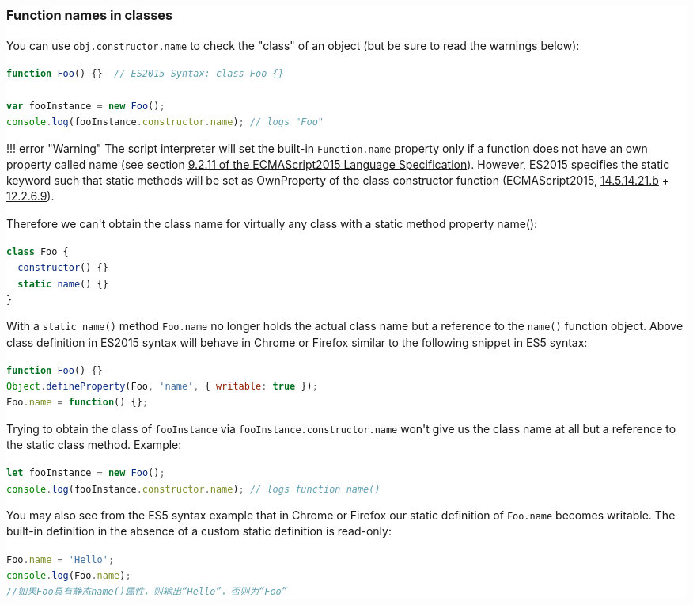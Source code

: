 ### Function names in classes

You can use `obj.constructor.name` to check the "class" of an object
(but be sure to read the warnings below):

```javascript
function Foo() {}  // ES2015 Syntax: class Foo {}

var fooInstance = new Foo();
console.log(fooInstance.constructor.name); // logs "Foo"
```

!!! error "Warning"
    The script interpreter will set the built-in `Function.name` property only if a function does
    not have an own property called name (see section [9.2.11 of the ECMAScript2015 Language Specification](https://www.ecma-international.org/ecma-262/6.0/#sec-setfunctionname)).
    However, ES2015 specifies the static keyword such that static methods will be set as OwnProperty
    of the class constructor function (ECMAScript2015, [14.5.14.21.b](https://www.ecma-international.org/ecma-262/6.0/#sec-runtime-semantics-classdefinitionevaluation)
    + [12.2.6.9](https://www.ecma-international.org/ecma-262/6.0/#sec-object-initializer-runtime-semantics-propertydefinitionevaluation)).

Therefore we can't obtain the class name for virtually any class with a static method property name():

```javascript
class Foo {
  constructor() {}
  static name() {}
}
```

With a `static name()` method `Foo.name` no longer holds the actual class name but a reference to
the `name()` function object. Above class definition in ES2015 syntax will behave in Chrome or
Firefox similar to the following snippet in ES5 syntax:

```javascript
function Foo() {}
Object.defineProperty(Foo, 'name', { writable: true });
Foo.name = function() {};
```

Trying to obtain the class of `fooInstance` via `fooInstance.constructor.name` won't give us the
class name at all but a reference to the static class method. Example:

```javascript
let fooInstance = new Foo();
console.log(fooInstance.constructor.name); // logs function name()
```

You may also see from the ES5 syntax example that in Chrome or Firefox our static definition of
`Foo.name` becomes writable. The built-in definition in the absence of a custom static definition
is read-only:

```javascript
Foo.name = 'Hello';
console.log(Foo.name);
//如果Foo具有静态name()属性，则输出“Hello”，否则为“Foo”
```
